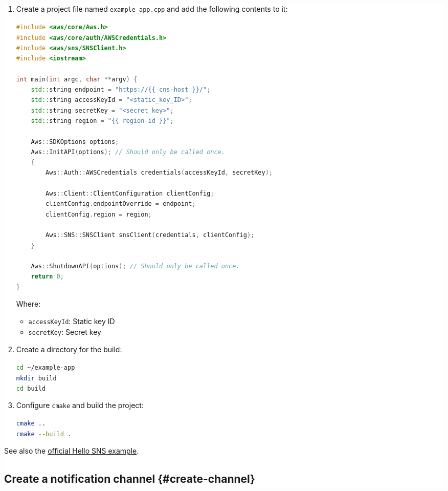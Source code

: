 1. Create a project file named `example_app.cpp` and add the following contents to it:

    ```cpp
    #include <aws/core/Aws.h>
    #include <aws/core/auth/AWSCredentials.h>
    #include <aws/sns/SNSClient.h>
    #include <iostream>
    
    int main(int argc, char **argv) {
        std::string endpoint = "https://{{ cns-host }}/";
        std::string accessKeyId = "<static_key_ID>";
        std::string secretKey = "<secret_key>";
        std::string region = "{{ region-id }}";

        Aws::SDKOptions options;
        Aws::InitAPI(options); // Should only be called once.
        {
            Aws::Auth::AWSCredentials credentials(accessKeyId, secretKey);

            Aws::Client::ClientConfiguration clientConfig;
            clientConfig.endpointOverride = endpoint;
            clientConfig.region = region;

            Aws::SNS::SNSClient snsClient(credentials, clientConfig);
        }

        Aws::ShutdownAPI(options); // Should only be called once.
        return 0;
    }
    ```

    Where:

    * `accessKeyId`: Static key ID
    * `secretKey`: Secret key

1. Create a directory for the build:

    ```bash
    cd ~/example-app
    mkdir build
    cd build
    ```

1. Configure `cmake` and build the project:

    ```bash
    cmake ..
    cmake --build .
    ```

See also the [official Hello SNS example](https://github.com/awsdocs/aws-doc-sdk-examples/tree/main/cpp/example_code/sns/hello_sns).


## Create a notification channel {#create-channel}
